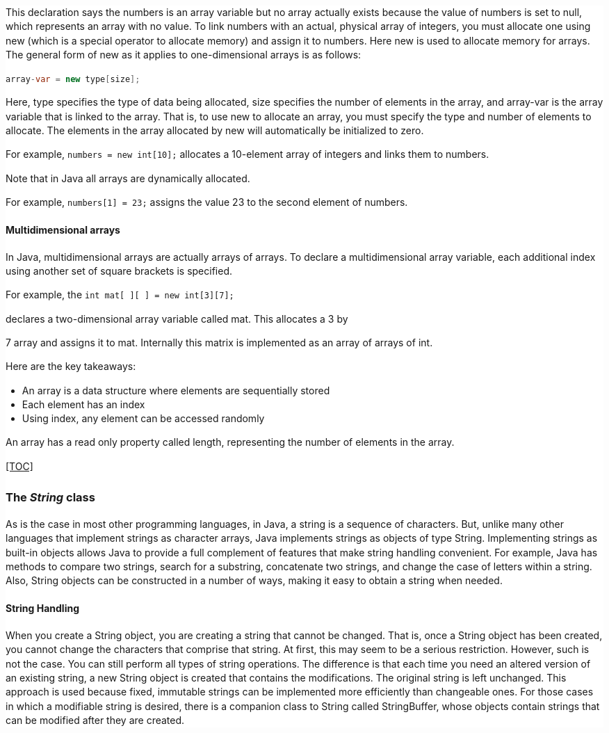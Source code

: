 This declaration says the numbers is an array variable but no array actually exists because the value of numbers is set to null, which represents an array with no value. To link numbers with an actual, physical array of integers, you must allocate one using new (which is a special operator to allocate memory) and assign it to numbers. Here new is used to allocate memory for arrays. The general form of new as it applies to one-dimensional arrays is as follows:

```java
array-var = new type[size];
```

Here, type specifies the type of data being allocated, size specifies the number of elements in the array, and array-var is the array variable that is linked to the array. That is, to use new to allocate an array, you must specify the type and number of elements to allocate. The elements in the array allocated by new will automatically be initialized to zero.

For example, `numbers = new int[10];` allocates a 10-element array of integers and links them to numbers.

Note that in Java all arrays are dynamically allocated. 

For example, `numbers[1] = 23;` assigns the value 23 to the second element of numbers.

#### Multidimensional arrays

In Java, multidimensional arrays are actually arrays of arrays. To declare a multidimensional array variable, each additional index using another set of square brackets is specified. 

For example, the `int mat[ ][ ] = new int[3][7];`

declares a two-dimensional array variable called mat. This allocates a 3 by 

7 array and assigns it to mat. Internally this matrix is implemented as an array of arrays of int.

Here are the key takeaways:
* An array is a data structure where elements are sequentially stored
* Each element has an index
* Using index, any element can be accessed randomly

An array has a read only property called length, representing the number of elements in the array.

</div>

<div id="the_string_class">
<a href="#toc">[TOC]</a> 

### The *String* class

As is the case in most other programming languages, in Java, a string is a sequence of characters. But, unlike many other languages that implement strings as character arrays, Java implements strings as objects of type String. Implementing strings as built-in objects allows Java to provide a full complement of features that make string handling convenient. For example, Java has methods to compare two strings, search for a substring, concatenate two strings, and change the case of letters within a string. Also, String objects can be constructed in a number of ways, making it easy to obtain a string when needed.

#### String Handling

When you create a String object, you are creating a string that cannot be changed. That is, once a String object has been created, you cannot change the characters that comprise that string. At first, this may seem to be a serious restriction. However, such is not the case. You can still perform all types of string operations. The difference is that each time you need an altered version of an existing string, a new String object is created that contains the modifications. The original string is left unchanged. This approach is used because fixed, immutable strings can be implemented more efficiently than changeable ones. For those cases in which a modifiable string is desired, there is a companion class to String called StringBuffer, whose objects contain strings that can be modified after they are created.
